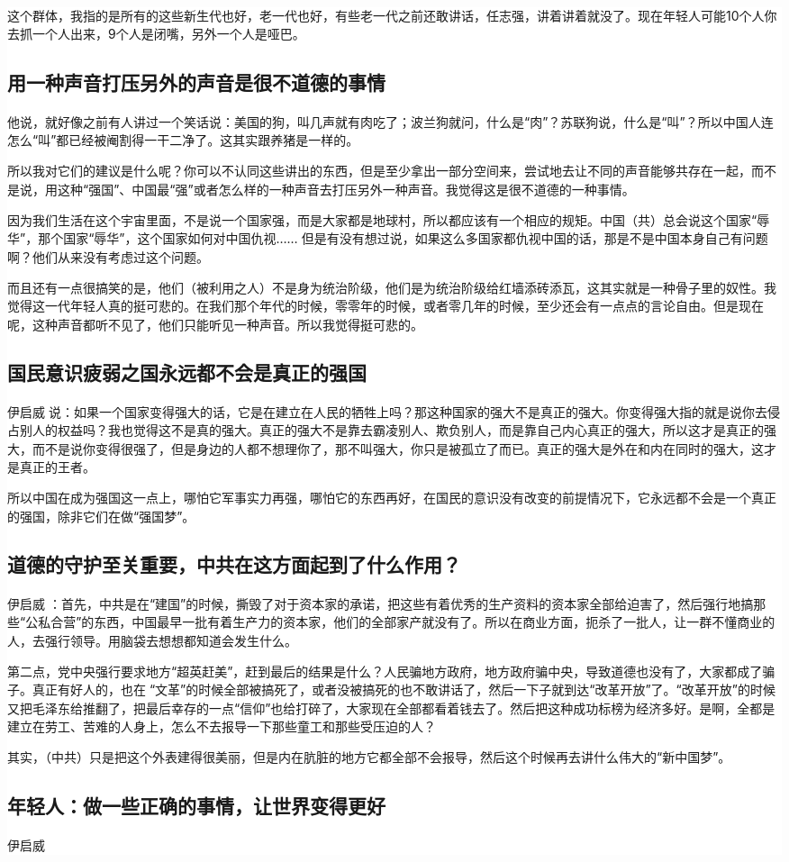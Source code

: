   </ok>
  这个群体，我指的是所有的这些新生代也好，老一代也好，有些老一代之前还敢讲话，任志强，讲着讲着就没了。现在年轻人可能10个人你去抓一个人出来，9个人是闭嘴，另外一个人是哑巴。
 </p>
 <h2>
  用一种声音打压另外的声音是很不道德的事情
 </h2>
 <p>
  他说，就好像之前有人讲过一个笑话说：美国的狗，叫几声就有肉吃了；波兰狗就问，什么是“肉”？苏联狗说，什么是“叫”？所以中国人连怎么“叫”都已经被阉割得一干二净了。这其实跟养猪是一样的。
 </p>
 <p>
  所以我对它们的建议是什么呢？你可以不认同这些讲出的东西，但是至少拿出一部分空间来，尝试地去让不同的声音能够共存在一起，而不是说，用这种“强国”、中国最“强”或者怎么样的一种声音去打压另外一种声音。我觉得这是很不道德的一种事情。
 </p>
 <p>
  因为我们生活在这个宇宙里面，不是说一个国家强，而是大家都是地球村，所以都应该有一个相应的规矩。中国（共）总会说这个国家“辱华”，那个国家“辱华”，这个国家如何对中国仇视…… 但是有没有想过说，如果这么多国家都仇视中国的话，那是不是中国本身自己有问题啊？他们从来没有考虑过这个问题。
 </p>
 <p>
  而且还有一点很搞笑的是，他们（被利用之人）不是身为统治阶级，他们是为统治阶级给红墙添砖添瓦，这其实就是一种骨子里的奴性。我觉得这一代年轻人真的挺可悲的。在我们那个年代的时候，零零年的时候，或者零几年的时候，至少还会有一点点的言论自由。但是现在呢，这种声音都听不见了，他们只能听见一种声音。所以我觉得挺可悲的。
 </p>
 <h2>
  国民意识疲弱之国永远都不会是真正的强国
 </h2>
 <p>
  <ok href="/term/434731">
   伊启威
  </ok>
  说：如果一个国家变得强大的话，它是在建立在人民的牺牲上吗？那这种国家的强大不是真正的强大。你变得强大指的就是说你去侵占别人的权益吗？我也觉得这不是真的强大。真正的强大不是靠去霸凌别人、欺负别人，而是靠自己内心真正的强大，所以这才是真正的强大，而不是说你变得很强了，但是身边的人都不想理你了，那不叫强大，你只是被孤立了而已。真正的强大是外在和内在同时的强大，这才是真正的王者。
 </p>
 <p>
  所以中国在成为强国这一点上，哪怕它军事实力再强，哪怕它的东西再好，在国民的意识没有改变的前提情况下，它永远都不会是一个真正的强国，除非它们在做“强国梦”。
 </p>
 <h2>
  道德的守护至关重要，中共在这方面起到了什么作用？
 </h2>
 <p>
  <ok href="/term/434731">
   伊启威
  </ok>
  ：首先，中共是在“建国”的时候，撕毁了对于资本家的承诺，把这些有着优秀的生产资料的资本家全部给迫害了，然后强行地搞那些“公私合营”的东西，中国最早一批有着生产力的资本家，他们的全部家产就没有了。所以在商业方面，扼杀了一批人，让一群不懂商业的人，去强行领导。用脑袋去想想都知道会发生什么。
 </p>
 <div class="AD_Embed__Wrap-sc-1xslmin-0 igMuqX module desktop">
  <div>
  </div>
 </div>
 <p>
  第二点，党中央强行要求地方“超英赶美”，赶到最后的结果是什么？人民骗地方政府，地方政府骗中央，导致道德也没有了，大家都成了骗子。真正有好人的，也在 “文革”的时候全部被搞死了，或者没被搞死的也不敢讲话了，然后一下子就到达“改革开放”了。“改革开放”的时候又把毛泽东给推翻了，把最后幸存的一点“信仰”也给打碎了，大家现在全部都看着钱去了。然后把这种成功标榜为经济多好。是啊，全都是建立在劳工、苦难的人身上，怎么不去报导一下那些童工和那些受压迫的人？
 </p>
 <p>
  其实，（中共）只是把这个外表建得很美丽，但是内在肮脏的地方它都全部不会报导，然后这个时候再去讲什么伟大的“新中国梦”。
 </p>
 <h2>
  年轻人：做一些正确的事情，让世界变得更好
 </h2>
 <p>
  <ok href="/term/434731">
   伊启威
  </ok>